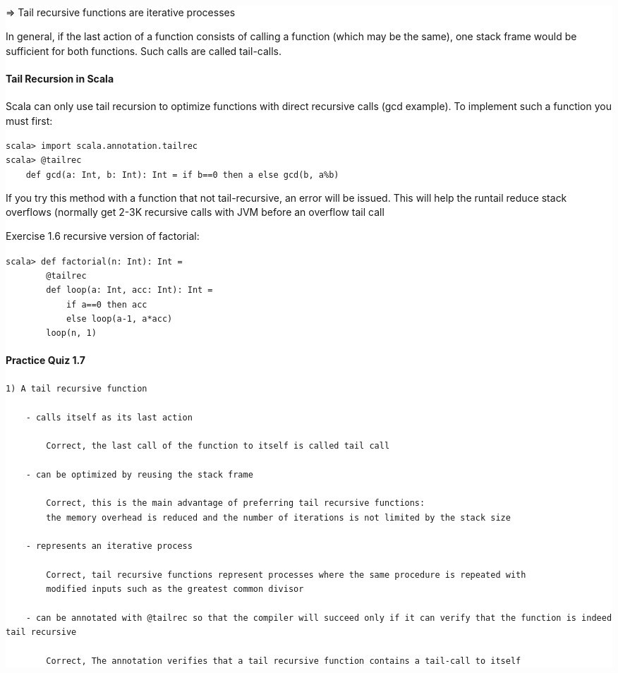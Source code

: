 => Tail recursive functions are iterative processes

In general, if the last action of a function consists of calling a function (which may be the same), one stack frame would be sufficient for both functions. Such calls are called tail-calls.

#### Tail Recursion in Scala

Scala can only use tail recursion to optimize functions with direct recursive calls (gcd example).
To implement such a function you must first:

	scala> import scala.annotation.tailrec
	scala> @tailrec
		def gcd(a: Int, b: Int): Int = if b==0 then a else gcd(b, a%b)

If you try this method with a function that not tail-recursive, an error will be issued.
This will help the runtail reduce stack overflows (normally get 2-3K recursive calls with JVM before an overflow tail call 

Exercise 1.6 recursive version of factorial:

	scala> def factorial(n: Int): Int = 
			@tailrec
			def loop(a: Int, acc: Int): Int = 
				if a==0 then acc 
				else loop(a-1, a*acc)
			loop(n, 1)

#### Practice Quiz 1.7

	1) A tail recursive function

		- calls itself as its last action
		
			Correct, the last call of the function to itself is called tail call
		
		- can be optimized by reusing the stack frame
		
			Correct, this is the main advantage of preferring tail recursive functions:
			the memory overhead is reduced and the number of iterations is not limited by the stack size
		
		- represents an iterative process
		
			Correct, tail recursive functions represent processes where the same procedure is repeated with 
			modified inputs such as the greatest common divisor
		
		- can be annotated with @tailrec so that the compiler will succeed only if it can verify that the function is indeed tail recursive
		
			Correct, The annotation verifies that a tail recursive function contains a tail-call to itself

